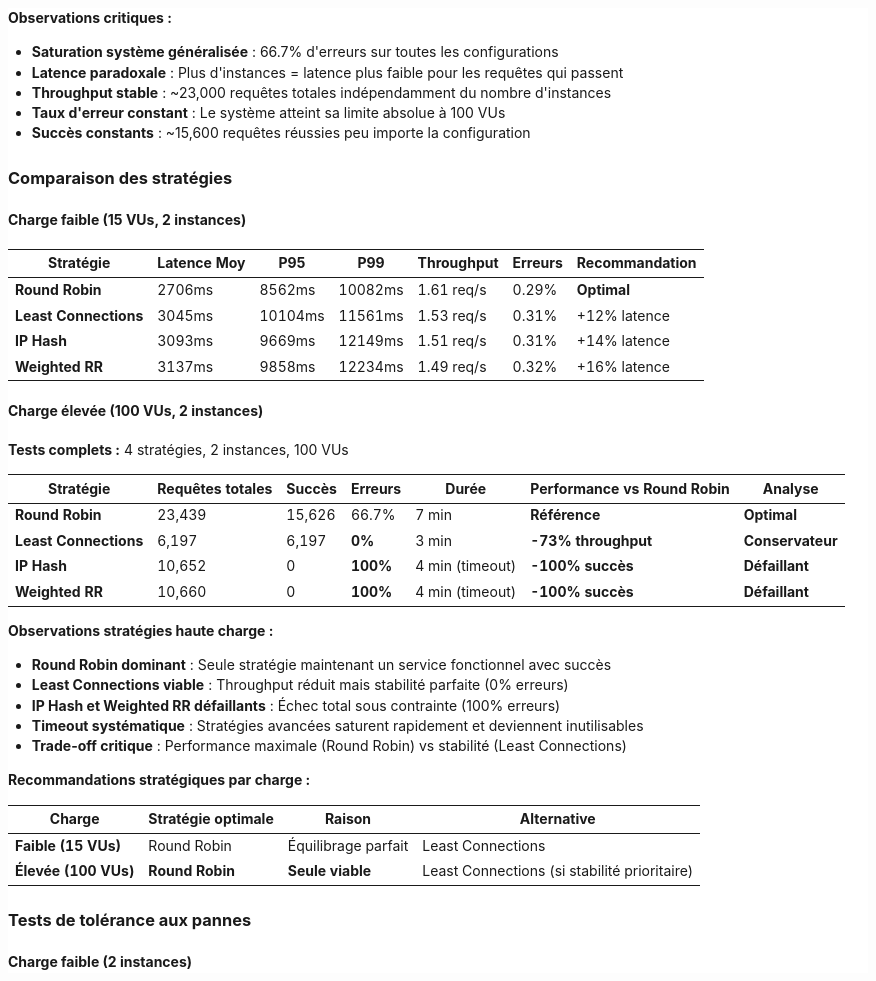 **Observations critiques :**
- **Saturation système généralisée** : 66.7% d'erreurs sur toutes les configurations
- **Latence paradoxale** : Plus d'instances = latence plus faible pour les requêtes qui passent
- **Throughput stable** : ~23,000 requêtes totales indépendamment du nombre d'instances
- **Taux d'erreur constant** : Le système atteint sa limite absolue à 100 VUs
- **Succès constants** : ~15,600 requêtes réussies peu importe la configuration

### Comparaison des stratégies

#### Charge faible (15 VUs, 2 instances)

| Stratégie | Latence Moy | P95 | P99 | Throughput | Erreurs | Recommandation |
|-----------|-------------|-----|-----|------------|---------|----------------|
| **Round Robin** | 2706ms | 8562ms | 10082ms | 1.61 req/s | 0.29% | **Optimal** |
| **Least Connections** | 3045ms | 10104ms | 11561ms | 1.53 req/s | 0.31% | +12% latence |
| **IP Hash** | 3093ms | 9669ms | 12149ms | 1.51 req/s | 0.31% | +14% latence |
| **Weighted RR** | 3137ms | 9858ms | 12234ms | 1.49 req/s | 0.32% | +16% latence |

#### Charge élevée (100 VUs, 2 instances)

**Tests complets :** 4 stratégies, 2 instances, 100 VUs

| Stratégie | Requêtes totales | Succès | Erreurs | Durée | Performance vs Round Robin | Analyse |
|-----------|------------------|--------|---------|-------|---------------------------|---------|
| **Round Robin** | 23,439 | 15,626 | 66.7% | 7 min | **Référence** | **Optimal** |
| **Least Connections** | 6,197 | 6,197 | **0%** | 3 min | **-73% throughput** | **Conservateur** |
| **IP Hash** | 10,652 | 0 | **100%** | 4 min (timeout) | **-100% succès** | **Défaillant** |
| **Weighted RR** | 10,660 | 0 | **100%** | 4 min (timeout) | **-100% succès** | **Défaillant** |

**Observations stratégies haute charge :**
- **Round Robin dominant** : Seule stratégie maintenant un service fonctionnel avec succès
- **Least Connections viable** : Throughput réduit mais stabilité parfaite (0% erreurs)
- **IP Hash et Weighted RR défaillants** : Échec total sous contrainte (100% erreurs)
- **Timeout systématique** : Stratégies avancées saturent rapidement et deviennent inutilisables
- **Trade-off critique** : Performance maximale (Round Robin) vs stabilité (Least Connections)

**Recommandations stratégiques par charge :**

| Charge | Stratégie optimale | Raison | Alternative |
|--------|-------------------|--------|-------------|
| **Faible (15 VUs)** | Round Robin | Équilibrage parfait | Least Connections |
| **Élevée (100 VUs)** | **Round Robin** | **Seule viable** | Least Connections (si stabilité prioritaire) |

### Tests de tolérance aux pannes

#### Charge faible (2 instances)
